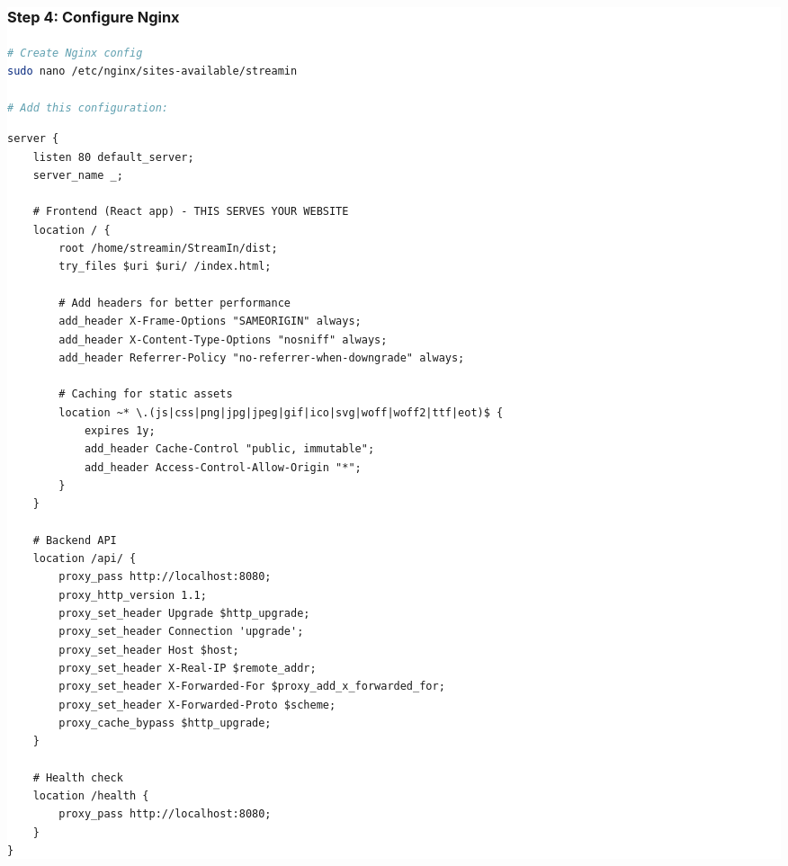 ### Step 4: Configure Nginx

```bash
# Create Nginx config
sudo nano /etc/nginx/sites-available/streamin

# Add this configuration:
```

```nginx
server {
    listen 80 default_server;
    server_name _;

    # Frontend (React app) - THIS SERVES YOUR WEBSITE
    location / {
        root /home/streamin/StreamIn/dist;
        try_files $uri $uri/ /index.html;

        # Add headers for better performance
        add_header X-Frame-Options "SAMEORIGIN" always;
        add_header X-Content-Type-Options "nosniff" always;
        add_header Referrer-Policy "no-referrer-when-downgrade" always;

        # Caching for static assets
        location ~* \.(js|css|png|jpg|jpeg|gif|ico|svg|woff|woff2|ttf|eot)$ {
            expires 1y;
            add_header Cache-Control "public, immutable";
            add_header Access-Control-Allow-Origin "*";
        }
    }

    # Backend API
    location /api/ {
        proxy_pass http://localhost:8080;
        proxy_http_version 1.1;
        proxy_set_header Upgrade $http_upgrade;
        proxy_set_header Connection 'upgrade';
        proxy_set_header Host $host;
        proxy_set_header X-Real-IP $remote_addr;
        proxy_set_header X-Forwarded-For $proxy_add_x_forwarded_for;
        proxy_set_header X-Forwarded-Proto $scheme;
        proxy_cache_bypass $http_upgrade;
    }

    # Health check
    location /health {
        proxy_pass http://localhost:8080;
    }
}
```
